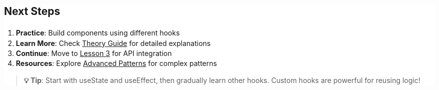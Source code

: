 
## Next Steps

1. **Practice**: Build components using different hooks
2. **Learn More**: Check [Theory Guide](./theory/theory2.md) for detailed explanations
3. **Continue**: Move to [Lesson 3](../lesson3-api-data/) for API integration
4. **Resources**: Explore [Advanced Patterns](../../extras/advanced_patterns.md) for complex patterns

> **💡 Tip**: Start with useState and useEffect, then gradually learn other hooks. Custom hooks are powerful for reusing logic!